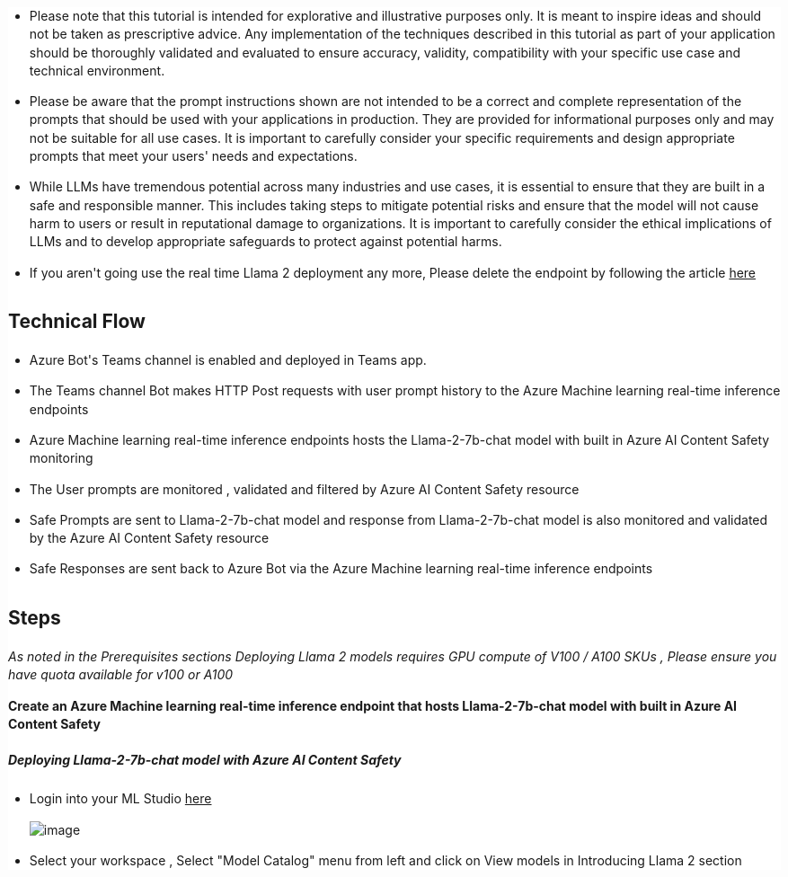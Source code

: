 - Please note that this tutorial is intended for explorative and illustrative purposes only. It is meant to inspire ideas and should not be taken as prescriptive advice. Any implementation of the techniques described in this tutorial as part of your application should be thoroughly validated and evaluated to ensure accuracy, validity, compatibility with your specific use case and technical environment.

- Please be aware that the prompt instructions shown are not intended to be a correct and complete representation of the prompts that should be used with your applications in production. They are provided for informational purposes only and may not be suitable for all use cases. It is important to carefully consider your specific requirements and design appropriate prompts that meet your users' needs and expectations.

- While LLMs have tremendous potential across many industries and use cases, it is essential to ensure that they are built in a safe and responsible manner. This includes taking steps to mitigate potential risks and ensure that the model will not cause harm to users or result in reputational damage to organizations. It is important to carefully consider the ethical implications of LLMs and to develop appropriate safeguards to protect against potential harms.

- If you aren't going use the real time Llama 2 deployment any more, Please delete the endpoint by following the article [here](https://learn.microsoft.com/en-us/azure/machine-learning/how-to-deploy-online-endpoints?view=azureml-api-2&tabs=azure-cli#delete-the-endpoint-and-the-deployment)

## Technical Flow

- Azure Bot's Teams channel is enabled and deployed in Teams app. 
  
- The Teams channel Bot makes HTTP Post requests with user prompt history to the Azure Machine learning real-time inference endpoints  
  
- Azure Machine learning real-time inference endpoints hosts the Llama-2-7b-chat model with built in Azure AI Content Safety monitoring
  
- The User prompts are monitored , validated and filtered by  Azure AI Content Safety resource
  
- Safe Prompts are sent to Llama-2-7b-chat model and response from Llama-2-7b-chat model is also monitored and validated by the Azure AI Content Safety resource
  
- Safe Responses are sent back to Azure Bot via the Azure Machine learning real-time inference endpoints

## Steps

*As noted in the Prerequisites sections Deploying Llama 2 models requires GPU compute of V100 / A100 SKUs , Please ensure you have quota available for v100 or A100* 

**Create an Azure Machine learning real-time inference endpoint that hosts Llama-2-7b-chat model with built in Azure AI Content Safety**

##### Deploying Llama-2-7b-chat model with Azure AI Content Safety

- Login into your ML Studio [here](https://ml.azure.com/)

   <img width="998" alt="image" src="https://github.com/mahes-a/StagingBuild/assets/120069348/b905bda5-79df-41cf-b444-28beb0543953">

- Select your workspace , Select "Model Catalog" menu from left and click on View models in Introducing Llama 2 section

